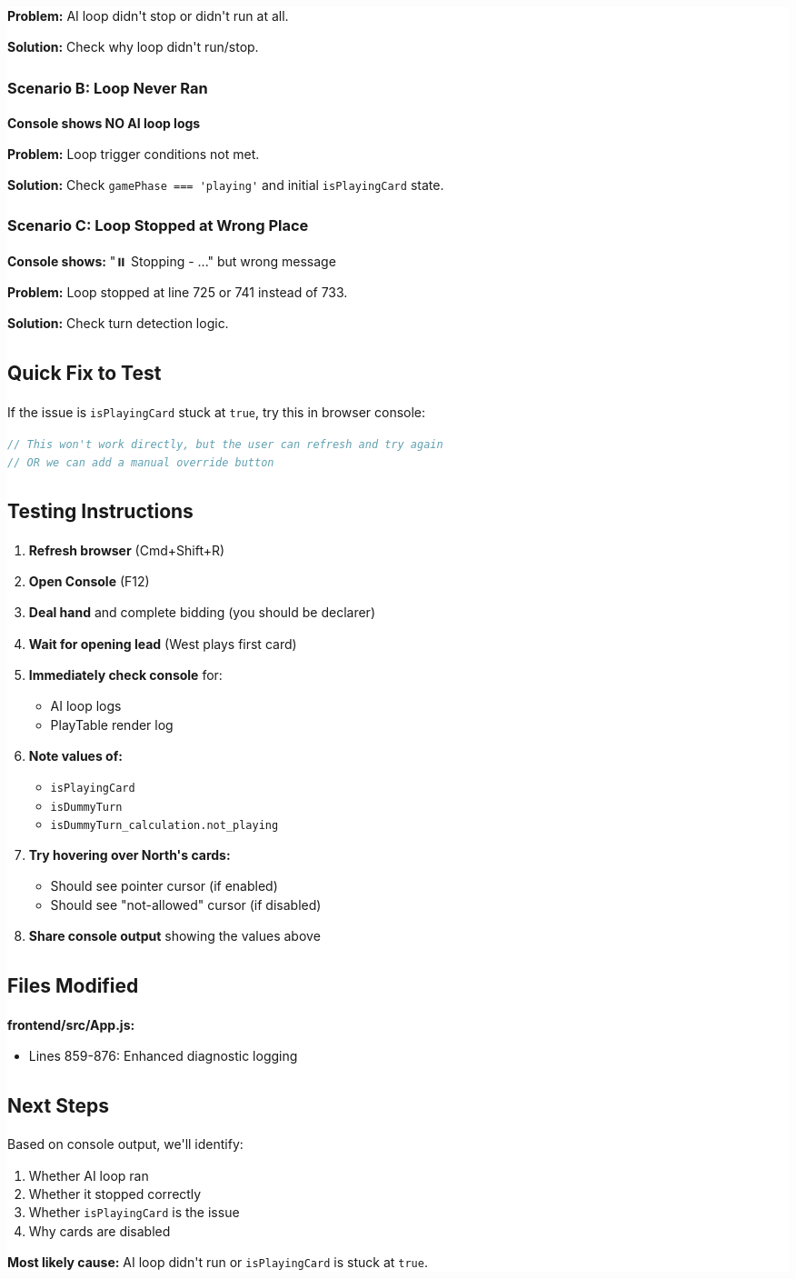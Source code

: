 **Problem:** AI loop didn't stop or didn't run at all.

**Solution:** Check why loop didn't run/stop.

### Scenario B: Loop Never Ran
**Console shows NO AI loop logs**

**Problem:** Loop trigger conditions not met.

**Solution:** Check `gamePhase === 'playing'` and initial `isPlayingCard` state.

### Scenario C: Loop Stopped at Wrong Place
**Console shows:** "⏸️ Stopping - ..." but wrong message

**Problem:** Loop stopped at line 725 or 741 instead of 733.

**Solution:** Check turn detection logic.

## Quick Fix to Test

If the issue is `isPlayingCard` stuck at `true`, try this in browser console:

```javascript
// This won't work directly, but the user can refresh and try again
// OR we can add a manual override button
```

## Testing Instructions

1. **Refresh browser** (Cmd+Shift+R)
2. **Open Console** (F12)
3. **Deal hand** and complete bidding (you should be declarer)
4. **Wait for opening lead** (West plays first card)
5. **Immediately check console** for:
   - AI loop logs
   - PlayTable render log
6. **Note values of:**
   - `isPlayingCard`
   - `isDummyTurn`
   - `isDummyTurn_calculation.not_playing`

7. **Try hovering over North's cards:**
   - Should see pointer cursor (if enabled)
   - Should see "not-allowed" cursor (if disabled)

8. **Share console output** showing the values above

## Files Modified

**frontend/src/App.js:**
- Lines 859-876: Enhanced diagnostic logging

## Next Steps

Based on console output, we'll identify:
1. Whether AI loop ran
2. Whether it stopped correctly
3. Whether `isPlayingCard` is the issue
4. Why cards are disabled

**Most likely cause:** AI loop didn't run or `isPlayingCard` is stuck at `true`.

